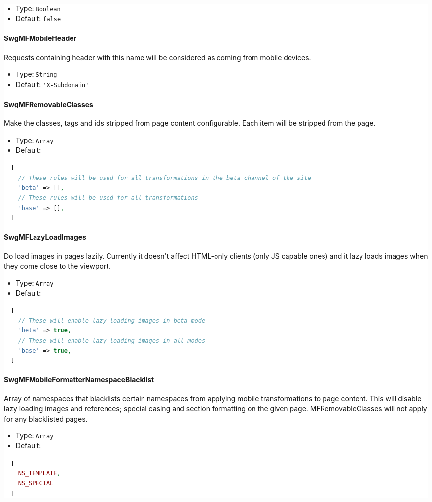 * Type: `Boolean`
* Default: `false`

#### $wgMFMobileHeader

Requests containing header with this name will be considered as coming from
mobile devices.

* Type: `String`
* Default: `'X-Subdomain'`

#### $wgMFRemovableClasses

Make the classes, tags and ids stripped from page content configurable. Each
item will be stripped from the page.

* Type: `Array`
* Default:
```php
  [
    // These rules will be used for all transformations in the beta channel of the site
    'beta' => [],
    // These rules will be used for all transformations
    'base' => [],
  ]
```

#### $wgMFLazyLoadImages

Do load images in pages lazily. Currently it doesn't affect HTML-only clients
(only JS capable ones) and it lazy loads images when they come close to the
viewport.

* Type: `Array`
* Default:
```php
  [
    // These will enable lazy loading images in beta mode
    'beta' => true,
    // These will enable lazy loading images in all modes
    'base' => true,
  ]
```

#### $wgMFMobileFormatterNamespaceBlacklist

Array of namespaces that blacklists certain namespaces from applying mobile
transformations to page content. This will disable lazy loading images and
references; special casing and section formatting on the given page.
MFRemovableClasses will not apply for any blacklisted pages.

* Type: `Array`
* Default:
```php
  [
    NS_TEMPLATE,
    NS_SPECIAL
  ]
```
